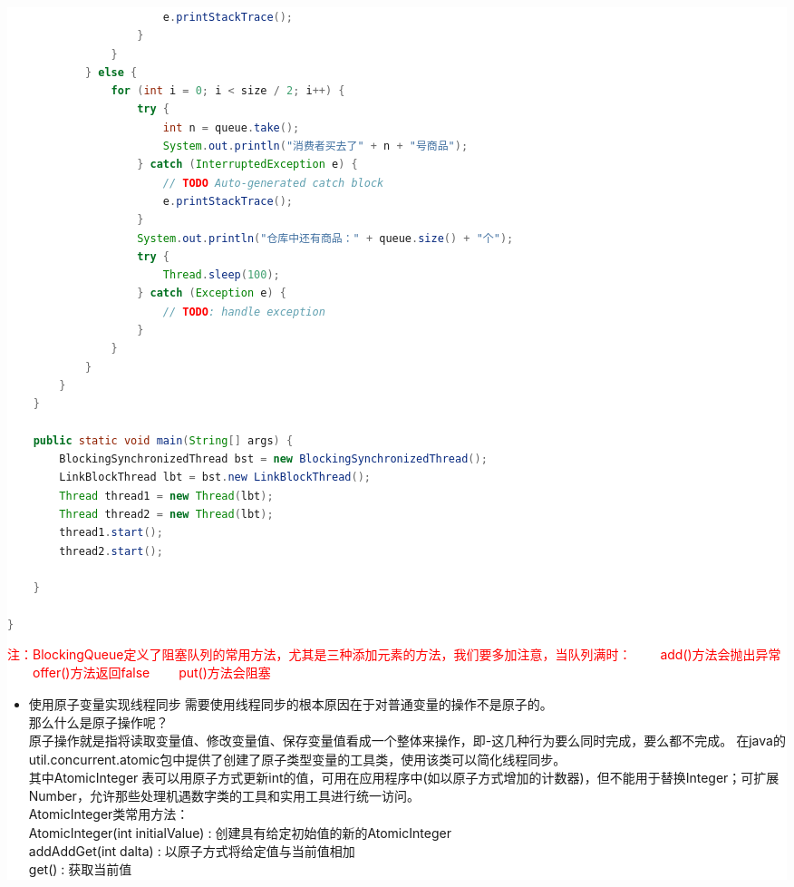 ```JAVA
                        e.printStackTrace();
                    }
                }
            } else {
                for (int i = 0; i < size / 2; i++) {
                    try {
                        int n = queue.take();
                        System.out.println("消费者买去了" + n + "号商品");
                    } catch (InterruptedException e) {
                        // TODO Auto-generated catch block
                        e.printStackTrace();
                    }
                    System.out.println("仓库中还有商品：" + queue.size() + "个");
                    try {
                        Thread.sleep(100);
                    } catch (Exception e) {
                        // TODO: handle exception
                    }
                }
            }
        }
    }

    public static void main(String[] args) {
        BlockingSynchronizedThread bst = new BlockingSynchronizedThread();
        LinkBlockThread lbt = bst.new LinkBlockThread();
        Thread thread1 = new Thread(lbt);
        Thread thread2 = new Thread(lbt);
        thread1.start();
        thread2.start();

    }

}
```

<font color="red">
注：BlockingQueue<E>定义了阻塞队列的常用方法，尤其是三种添加元素的方法，我们要多加注意，当队列满时：   
　　add()方法会抛出异常   
　　offer()方法返回false   
　　put()方法会阻塞   
</font>

- 使用原子变量实现线程同步
需要使用线程同步的根本原因在于对普通变量的操作不是原子的。   
那么什么是原子操作呢？   
原子操作就是指将读取变量值、修改变量值、保存变量值看成一个整体来操作，即-这几种行为要么同时完成，要么都不完成。
在java的util.concurrent.atomic包中提供了创建了原子类型变量的工具类，使用该类可以简化线程同步。   
其中AtomicInteger 表可以用原子方式更新int的值，可用在应用程序中(如以原子方式增加的计数器)，但不能用于替换Integer；可扩展Number，允许那些处理机遇数字类的工具和实用工具进行统一访问。   
AtomicInteger类常用方法：   
AtomicInteger(int initialValue) : 创建具有给定初始值的新的AtomicInteger   
addAddGet(int dalta) : 以原子方式将给定值与当前值相加   
get() : 获取当前值   
